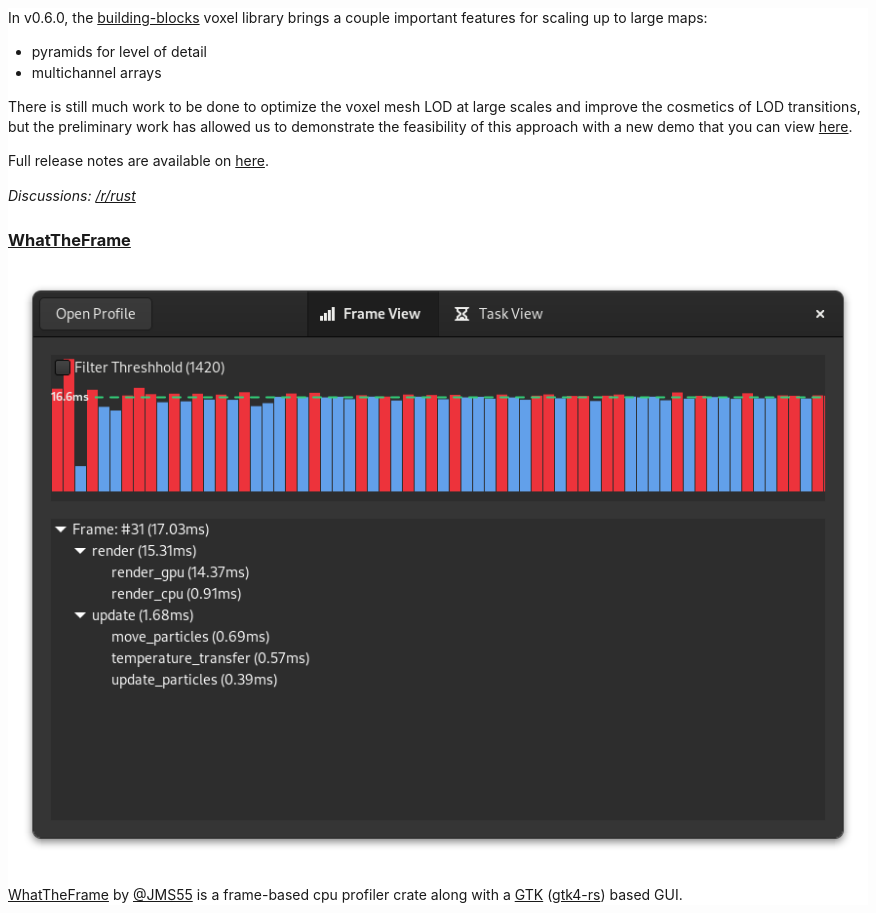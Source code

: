 In v0.6.0, the [building-blocks] voxel library brings a couple important features
for scaling up to large maps:

- pyramids for level of detail
- multichannel arrays

There is still much work to be done to optimize the voxel mesh LOD at large
scales and improve the cosmetics of LOD transitions, but the preliminary work
has allowed us to demonstrate the feasibility of this approach with a new demo
that you can view [here](https://youtube.com/watch?v=fCP8xZYJiSI).

Full release notes are available on [here][blocks-notes].

_Discussions:
[/r/rust](https://reddit.com/r/rust_gamedev/comments/ma76je/buildingblocks_v060)_

[blocks-notes]: https://github.com/bonsairobo/building-blocks/releases/tag/v0.6.0
[building-blocks]: https://github.com/bonsairobo/building-blocks

### [WhatTheFrame]

![whattheframe gui](whattheframe.png)

[WhatTheFrame] by [@JMS55]
is a frame-based cpu profiler crate along with a [GTK] ([gtk4-rs]) based GUI.


[Rust]: https://rust-lang.org
[join]: https://github.com/rust-gamedev/wg#join-the-fun
[pr]: https://github.com/rust-gamedev/rust-gamedev.github.io
[coordination]: https://github.com/rust-gamedev/rust-gamedev.github.io/issues?q=label%3Acoordination
[Rust]: https://rust-lang.org
[join]: https://github.com/rust-gamedev/wg#join-the-fun
[gamedev-meetup-form]: https://forms.gle/BS1zCyZaiUFSUHxe6
[gamedev-meetup-video]: https://youtube.com/watch?v=gqCxt8XL92o
[rust-gamedev-discord]: https://discord.gg/yNtPTb2
[rust-gamedev-twitch]: https://twitch.tv/rustgamedev
[minewars]: https://minewars.cc
[minewars-twitter]: https://twitter.com/MineWarsGame
[minewars-reddit]: https://reddit.com/r/minewars
[bevy]: https://bevyengine.org
[@marior]: https://twitter.com/marior_dev
[sm64js]: https://sm64js.com
[sm64js-github]: https://github.com/sm64js/sm64js
[sm64js-discord]: https://discord.gg/7UaDnJt
[sm64js-server]: https://github.com/sm64js/sm64js-mmo-server
[net64-blog]: https://net64-mod.github.io/blog/sm64js/
[outer-wonders-blog]: https://utopixel.games/en/blog
[outer-wonders-intro]: https://utopixel.games/en/blog/introducing-outer-wonders
[utopixel]: https://twitter.com/utopixel
[outer-wonders-blog1]: https://utopixel.games/en/blog/building-outer-wonders-for-multiple-platforms
[outer-wonders-blog2]: https://utopixel.games/en/blog/testing-outer-wonders-demo-before-release
[outer-wonders-blog3]: https://utopixel.games/en/blog/outer-wonders-demo-release-on-april-16
[Astronomical Observatory of Strasbourg]: https://cds.u-strasbg.fr/index-fr.gml
[Aladin Lite]: https://github.com/cds-astro/aladin-lite/tree/develop
[wasm-bindgen]: https://github.com/rustwasm/wasm-bindgen
[adass-talk]: https://youtube.com/watch?v=TILtJOiiRoc
[al-test-url]: https://bmatthieu3.github.io/hips_webgl_renderer/index.html
[portal-explorer]: https://github.com/optozorax/portal
[optozorax-twitter]: https://twitter.com/optozorax
[portal-in-portal]: https://optozorax.github.io/portal/?scene=portal_in_portal
[macroquad-git]: https://github.com/not-fl3/macroquad
[egui-git]: https://github.com/emilk/egui
[name-needed]: https://github.com/DomWilliams0/name-needed
[domwilliams-github]: https://github.com/DomWilliams0
[name-needed-devlog0]: https://domwillia.ms/devlog0/
[name-needed-devlog1]: https://domwillia.ms/devlog2/
[name-needed-devlog2]: https://domwillia.ms/devlog4/
[orbital-decay]: https://gridbugs.itch.io/orbital-decay
[orbital-decay-source]: https://github.com/stevebob/orbital-decay
[@stevebob]: https://github.com/stevebob
[7drl-2021]: https://itch.io/jam/7drl-challenge-2021
[orbital-decay-blog]: https://www.gridbugs.org/7drl2021-day7/
[disguiser]: https://mcneja.github.io/disguiser
[disguiser-blog-tag]: http://playtechs.blogspot.com/search/label/2021-7drl
[disguiser-itch]: https://mcneja.itch.io/disguiser-2021-7drl
[disguiser-src]: https://github.com/mcneja/disguiser
[@mcneja]: http://playtechs.blogspot.com
[secbot-itch]: https://thebracket.itch.io/secbot
[secbot-web]: http://bfnightly.bracketproductions.com/secbot2021
[secbot-src]: https://github.com/thebracket/secbot-2021-7drl
[rust-linz]: https://rust-linz.at
[thebracket]: https://bracketproductions.com
[bevy_retro]: https://github.com/katharostech/bevy_retro
[bevy_retro_discussions]: https://github.com/katharostech/bevy_retro/discussions
[katharostech]: https://katharostech.com
[skipngo]: https://github.com/katharostech/skipngo
[skipngo_discussions]: https://github.com/katharostech/skipngo/discussions
[bounty_bros]: https://katharostech.com/post/bounty-bros-on-web
[bounty_bros_webgame]: https://skipngo.katharostech.com/?asset_url=https://bounty-bros.skipngo.katharostech.com/
[bounty_bros_blog_post]: https://katharostech.com/post/bounty-bros-on-web
[bounty_bros_retro_mode]: https://skipngo.katharostech.com/?asset_url=https://bounty-bros.skipngo.katharostech.com/&enable_crt=true&pixel_aspect_ratio=1.3
[katharos_license]: https://github.com/katharostech/katharos-license
[@Roal_Yr]: https://twitter.com/Roal_Yr
[pglowrpg-twitter]: https://twitter.com/pglowrpg
[pglowrpg-github]: https://github.com/roalyr/pglowrpg
[@Cupnfish]: https://github.com/Cupnfish
[@rgripper]: https://github.com/rgripper
[rusty-bomber]: https://rgripper.github.io/rusty-bomber
[rusty-bomber-src]: https://github.com/rgripper/rusty-bomber
[rusty-bomber-devlog]: https://github.com/rgripper/rusty-bomber/blob/548d50470/blog/blog.md
[coffe-junk-studio]: https://twitter.com/CoffeJunkStudio
[stellary2-ppcv-tweet]: https://twitter.com/CoffeJunkStudio/status/1378719827347509249
[A/B Street]: https://github.com/a-b-street/abstreet
[@dabreegster]: https://twitter.com/CarlinoDustin
[Eldan]: https://github.com/eldang/
[Michael]: https://github.com/michaelkirk
[Yuwen]: https://www.yuwen-li.com/
[Egregoria]: https://github.com/Uriopass/Egregoria
[@Uriopass]: https://github.com/Uriopass
[egregoria-blog-post]: https://douady.paris/blog/egregoria_8.html
[egregoria-discord]: https://discord.gg/CAaZhUJ
[egregoria-youtube]: https://youtu.be/qH2SKWbRV5I
[Gargoyle's Quest]: https://github.com/ShamylZakariya/Platformer
[@ShamylZakariya]: https://github.com/ShamylZakariya
[gargoyle-wiki]: https://en.wikipedia.org/wiki/Gargoyle%27s_Quest
[wgpu]: https://github.com/gfx-rs/wgpu-rs
[fishgame]: https://github.com/heroiclabs/fishgame-macroquad
[fishgame-itch]: https://fedorgames.itch.io/fish-game?secret=UAVcggHn332a
[nakama]: https://heroiclabs.com/
[macroquad]: https://github.com/not-fl3/macroquad
[nakama-rs]: https://github.com/not-fl3/nakama-rs
[veloren]: https://veloren.net
[Theta Wave]: https://github.com/amethyst/theta-wave
[@micah_tigley]: https://twitter.com/micah_tigley
[@carlosupina]: https://twitter.com/carlosupina
[Amethyst Engine]: https://amethyst.rs/
["Foundations"]: https://github.com/amethyst/theta-wave/releases/tag/v0.1.4
["Formations"]: https://github.com/amethyst/theta-wave/projects/2
[hh_disc]: https://discord.gg/CJRbxQn3d9
[bmb_twitter]: https://twitter.com/bombfuse_dev
[ogmo]: https://ogmo-editor-3.github.io/
[nano-ogmo]: https://github.com/Bombfuse/nano-ogmo
[gag_demo]: https://bombfuse.itch.io/him-character-demo-harvest-hero
[@mrDIMAS]: https://github.com/mrDIMAS
[rg3d]: https://github.com/mrDIMAS/rg3d
[Station Iapetus]: https://github.com/mrDIMAS/StationIapetus
[si-youtube]: https://youtube.com/watch?v=O_ETjSkVBME
[wor]: https://store.steampowered.com/app/1110620?utm_campaign=tmirgd&utm_source=n20
[mason-remaley]: https://twitter.com/masonremaley
[wor-visual-mechanics]: https://twitter.com/masonremaley/status/1375534918646763528
[wor-ims]: https://indiemakersyndicate.com/
[wor-art]: https://twitter.com/masonremaley/status/1377693351198216193
[wor-art-tools]: https://twitter.com/masonremaley/status/1377736615997636611
[wor-discord]: https://discord.gg/JGeVt5XwPP
[wor-art]: https://twitter.com/masonremaley/status/1377693351198216193
[Tetra]: https://github.com/17cupsofcoffee/tetra
[tetra-changelog]: https://github.com/17cupsofcoffee/tetra/blob/main/CHANGELOG.md
[tetra-template]: https://twitter.com/17cupsofcoffee/status/1357750836370284544
[starframe]: https://github.com/m0lentum/starframe
[@molentum]: https://twitter.com/molentum_
[sf-blog-post]: https://molentum.me/blog/starframe-constraints/
[sf-update-tweet]: https://twitter.com/molentum_/status/1360723470414450688
[bombfuse_twitter]: https://twitter.com/bombfuse_dev
[emerald_github]: https://github.com/Bombfuse/emerald
[rapier_2d]: https://github.com/dimforge/rapier
[miniquad_git]: https://github.com/not-fl3/miniquad
[em_wasm_example]: https://bombfuse.itch.io/him-character-demo-harvest-hero
[em_render_texture_example]: https://github.com/Bombfuse/emerald/blob/eb38d868a/examples/render_to_texture.rs
[hecs_git]: https://github.com/Ralith/hecs
[fontdue_git]: https://github.com/mooman219/fontdue
[rg3d]: https://github.com/mrDIMAS/rg3d
[rg3d_discord]: https://discord.gg/xENF5Uh
[rg3d_twitter]: https://twitter.com/DmitryNStepanov
[rusty-editor]: https://github.com/mrDIMAS/rusty-editor
[MinusGix]: https://github.com/MinusGix
[psichix-twitter]: https://twitter.com/psichix
[oxygengine-git]: https://github.com/PsichiX/Oxygengine
[oxygengine-basic-demo]: https://github.com/PsichiX/Oxygengine/tree/master/demos/basic-web-game
[oxygengine-rpg-demo]: https://github.com/PsichiX/Oxygengine/tree/master/demos/pokemon
[bevy]: https://bevyengine.org
[bevy-git]: https://github.com/bevyengine/bevy
[bevy-blog]: https://bevyengine.org/news/bevy-0-5
[robo-article]: https://builtin.com/software-engineering-perspectives/rust-puzzle-game
[Alex Butler]: https://twitter.com/bigabgames
[robo]: https://store.steampowered.com/app/1032170/Robo_Instructus
[bevy_cheatbook]: https://bevy-cheatbook.github.io
[bevy]: https://bevyengine.org
[nikl_twitter]: https://twitter.com/nikl_me
[tetris-hard-drop]: https://www.gridbugs.org/reverse-engineering-nes-tetris-to-add-hard-drop
[tetris-hard-drop-nes-emulator]: https://github.com/stevebob/mos6502/tree/master/nes-emulator
[tetris-hard-drop-assembler]: https://github.com/stevebob/mos6502/tree/master/assembler
[tetris-hard-drop-ips-patch]: https://github.com/stevebob/mos6502/raw/master/tetris-hard-drop-patcher/tetris-hard-drop.ips
[tetris-hard-drop-patch-tool]: https://github.com/stevebob/mos6502/tree/master/tetris-hard-drop-patcher
[tetris-hard-drop-dsl-example]: https://github.com/stevebob/mos6502/blob/master/tetris-hard-drop-patcher/src/main.rs#L23
[kettlecorn_twitter]: https://twitter.com/kettlecorn
[rg3d-tut1]: https://rg3d.rs/tutorials/2021/03/05/tutorial1.html
[rg3d-tut2]: https://rg3d.rs/tutorials/2021/03/09/tutorial2.html
[rg3d-tut3]: https://rg3d.rs/tutorials/2021/03/11/tutorial3.html
[@philipk]: https://github.com/philipk
[tdd-feedback]: https://philipk.github.io/devblog/blog/tdd-gamedev-feedback-loop
[RobotCards]: https://philipk.github.io/devblog/robotcards
[genesis]: https://github.com/StygianLightning/genesis
[@StygianLightning]: https://github.com/StygianLightning
[Shipyard]: https://crates.io/crates/shipyard
[shipyard-0-5]: https://users.rust-lang.org/t/shipyard-0-5-release/57203
[@leudz]: https://github.com/leudz
[@jojolepro]: https://github.com/jojolepro
[Planck ECS]: https://github.com/jojolepro/planck_ecs
[planck_shotcaller]: https://github.com/amethyst/shotcaller
[planck_blog]: https://jojolepro.com/blog/2021-01-13_planck_ecs/
[planck_patreon]: https://patreon.com/jojolepro
[planck_reddit]: https://reddit.com/r/rust/comments/m73ema/yet_another_ecs_library_except_much_safer
[hecs]: https://github.com/Ralith/hecs
[rkyv]: https://github.com/djkoloski/rkyv
[rust-serialization-benchmark]: https://github.com/djkoloski/rust_serialization_benchmark
[rkyv-is-faster-than]: https://davidkoloski.me/blog/rkyv-is-faster-than
[rkyv-AlignedVec]: https://docs.rs/rkyv/0.5.0/rkyv/struct.AlignedVec.html
[rkyv-Infallible]: https://docs.rs/rkyv/0.5.0/rkyv/struct.Infallible.html
[rkyv-feedback]: https://github.com/djkoloski/rkyv/issues/67
[gba]: https://github.com/rust-console/gba
[Kira]: https://github.com/tesselode/kira
[@tesselode]: https://twitter.com/tesselode
[Quinn]: https://github.com/quinn-rs/quinn
[quinn_release]: https://github.com/quinn-rs/quinn/releases/tag/0.7.0
[quic_32]: https://tools.ietf.org/html/draft-ietf-quic-transport-32
[nakama]: https://github.com/heroiclabs/nakama
[heroiclabs]: https://heroiclabs.com
[nakama-rs]: https://github.com/not-fl3/nakama-rs
[smaa-rs]: https://github.com/fintelia/smaa-rs
[SMAA algorithm]: http://www.iryoku.com/smaa/
[naga]: https://github.com/gfx-rs/naga
[wgpu]: https://github.com/gfx-rs/wgpu
[WebGPU]: https://gpuweb.github.io/gpuweb/
[WGSL]: https://gpuweb.github.io/gpuweb/wgsl/
[@wumpf]: https://github.com/Wumpf
[graphics team blog]: https://mozillagfx.wordpress.com/2021/03/10/webgpu-progress/
[rust-gpu]: https://shader.rs
[rust-gpu-v0-3]: https://github.com/EmbarkStudios/rust-gpu/releases/tag/v0.3.0
[grr-gltf]: https://github.com/msiglreith/grr-gltf
[@msiglreith]: https://github.com/msiglreith
[rafx]: https://github.com/aclysma/rafx
[rafx-distill]: https://github.com/amethyst/distill
[rafx-ldtk]: https://ldtk.io
[FemtoVG]: https://github.com/femtovg/femtovg
[femtovg-fork]: https://github.com/adamnemecek/femtovg
[ash]: https://github.com/MaikKlein/ash
[hassle-rs]: https://github.com/Traverse-Research/hassle-rs
[gltf-rs]: https://github.com/gltf-rs/gltf
[@h3r2tic]: https://github.com/h3r2tic
[h3r2tic-twitter]: https://twitter.com/h3r2tic
[bevy_retro]: https://github.com/katharostech/bevy_retro
[Bevy]: https://bevyengine.org
[katharos_license]: https://github.com/katharostech/katharos-license
[bevy_retro_collision_example]: https://github.com/katharostech/bevy_retro/tree/master/examples#collisions
[raui-git]: https://github.com/PsichiX/raui
[raui-tesselation]: https://github.com/PsichiX/raui/tree/master/raui-tesselate-renderer
[raui-tetra]: https://github.com/PsichiX/raui/tree/master/raui-tetra-renderer
[raui-demos]: https://github.com/PsichiX/raui/tree/master/demos
[egui-macroquad]: https://github.com/optozorax/egui-macroquad
[macroquad-git]: https://github.com/not-fl3/macroquad
[egui-git]: https://github.com/emilk/egui
[WhatTheFrame]: https://github.com/JMS55/whattheframe
[@JMS55]: https://github.com/JMS55
[GTK]: https://gtk.org/
[gtk4-rs]: https://github.com/gtk-rs/gtk4-rs#gtk4-rs-
[Bitmapflow]: https://github.com/Bauxitedev/bitmapflow
[Bitmapflow-GitHub]: https://github.com/Bauxitedev/bitmapflow
[Bitmapflow-Youtube]: https://youtube.com/watch?v=rC359dDAMiI
[Bitmapflow-Reddit]: https://reddit.com/r/rust_gamedev/comments/mjw90q/introducing_bitmapflow_a_tool
[Bitmapflow-Itch]: https://bauxite.itch.io/bitmapflow
[@bauxitedev]: https://twitter.com/bauxitedev
[inbetweens]: https://en.wikipedia.org/wiki/Inbetweening
[optical flow]: https://en.wikipedia.org/wiki/Optical_flow
[graphite-repo]: https://github.com/GraphiteEditor/Graphite
[graphite-discord]: https://github.com/GraphiteEditor/Graphite/blob/master/README.md#discord
[graphite-twitter]: https://twitter.com/GraphiteEditor
[graphite-architecture]: https://files.keavon.com/-/CostlyViolentPurplemarten/Architecture_Diagram.png
[graphite-docs]: https://github.com/GraphiteEditor/Graphite/blob/master/docs/index.md
[femtovg-help]: https://reddit.com/r/rust/comments/mfuo4m/femtovg_2d_vector_graphics_crate_is_looking_for
[embark.rs]: https://embark.rs
[embark-open-issues]: https://github.com/search?q=user:EmbarkStudios+state:open
[gfx-issues]: https://github.com/gfx-rs/gfx/issues?q=is%3Aissue+is%3Aopen+label%3Acontributor-friendly
[wgpu-help-wanted]: https://github.com/gfx-rs/wgpu-rs/issues?q=is%3Aissue+is%3Aopen+label%3A%22help+wanted%22
[luminance-fruits]: https://github.com/phaazon/luminance-rs/issues?q=is%3Aissue+is%3Aopen+label%3A%22low+hanging+fruit%22
[ggez-issues]: https://github.com/ggez/ggez/labels/%2AGOOD%20FIRST%20ISSUE%2A
[veloren-beginner]: https://gitlab.com/veloren/veloren/issues?label_name=beginner
[amethyst-issues]: https://github.com/amethyst/amethyst/issues?q=is%3Aissue+is%3Aopen+label%3A%22good+first+issue%22
[abstreet-issues]: https://github.com/a-b-street/abstreet/issues?q=is%3Aissue+is%3Aopen+label%3A%22good+first+issue%22
[mun-issues]: https://github.com/mun-lang/mun/labels/good%20first%20issue
[simm-issues]: https://github.com/mkhan45/SIMple-Mechanics/labels/good%20first%20issue
[bevy-issues]: https://github.com/bevyengine/bevy/labels/good%20first%20issue
[/r/rust_gamedev]: https://reddit.com/r/rust_gamedev
[@rust_gamedev]: https://twitter.com/rust_gamedev
[pr]: https://github.com/rust-gamedev/rust-gamedev.github.io